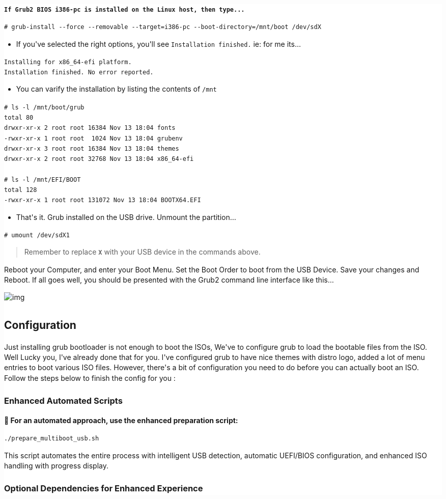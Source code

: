 **`If Grub2 BIOS i386-pc is installed on the Linux host, then type...`**
```
# grub-install --force --removable --target=i386-pc --boot-directory=/mnt/boot /dev/sdX
```

* If you've selected the right options, you'll see `Installation finished.` ie: for me its...
```
Installing for x86_64-efi platform.
Installation finished. No error reported.
```

* You can varify the installation by listing the contents of `/mnt`
```
# ls -l /mnt/boot/grub 
total 80
drwxr-xr-x 2 root root 16384 Nov 13 18:04 fonts
-rwxr-xr-x 1 root root  1024 Nov 13 18:04 grubenv
drwxr-xr-x 3 root root 16384 Nov 13 18:04 themes
drwxr-xr-x 2 root root 32768 Nov 13 18:04 x86_64-efi

# ls -l /mnt/EFI/BOOT 
total 128
-rwxr-xr-x 1 root root 131072 Nov 13 18:04 BOOTX64.EFI
```

* That's it. Grub installed on the USB drive. Unmount the partition...
```
# umount /dev/sdX1
```
> Remember to replace **`X`** with your USB device in the commands above.

Reboot your Computer, and enter your Boot Menu. Set the Boot Order to boot from the USB Device. Save your changes and Reboot. If all goes well, you should be presented with the Grub2 command line interface like this...

![img](previews/grub.png)

## Configuration

Just installing grub bootloader is not enough to boot the ISOs, We've to configure grub to load the bootable files from the ISO. Well Lucky you, I've already done that for you. I've configured grub to have nice themes with distro logo, added a lot of menu entries to boot various ISO files. However, there's a bit of configuration you need to do before you can actually boot an ISO. Follow the steps below to finish the config for you : 

### Enhanced Automated Scripts

**🚀 For an automated approach, use the enhanced preparation script:**
```bash
./prepare_multiboot_usb.sh
```

This script automates the entire process with intelligent USB detection, automatic UEFI/BIOS configuration, and enhanced ISO handling with progress display.

### Optional Dependencies for Enhanced Experience
